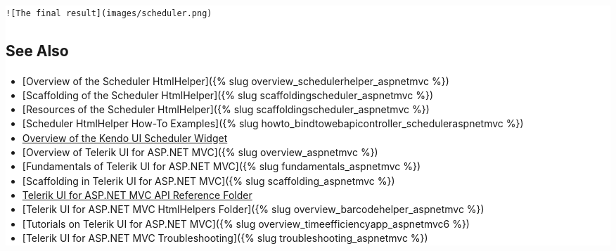     ![The final result](images/scheduler.png)

## See Also

* [Overview of the Scheduler HtmlHelper]({% slug overview_schedulerhelper_aspnetmvc %})
* [Scaffolding of the Scheduler HtmlHelper]({% slug scaffoldingscheduler_aspnetmvc %})
* [Resources of the Scheduler HtmlHelper]({% slug scaffoldingscheduler_aspnetmvc %})
* [Scheduler HtmlHelper How-To Examples]({% slug howto_bindtowebapicontroller_scheduleraspnetmvc %})
* [Overview of the Kendo UI Scheduler Widget](http://docs.telerik.com/kendo-ui/controls/scheduling/scheduler/overview)
* [Overview of Telerik UI for ASP.NET MVC]({% slug overview_aspnetmvc %})
* [Fundamentals of Telerik UI for ASP.NET MVC]({% slug fundamentals_aspnetmvc %})
* [Scaffolding in Telerik UI for ASP.NET MVC]({% slug scaffolding_aspnetmvc %})
* [Telerik UI for ASP.NET MVC API Reference Folder](http://docs.telerik.com/aspnet-mvc/api/Kendo.Mvc/AggregateFunction)
* [Telerik UI for ASP.NET MVC HtmlHelpers Folder]({% slug overview_barcodehelper_aspnetmvc %})
* [Tutorials on Telerik UI for ASP.NET MVC]({% slug overview_timeefficiencyapp_aspnetmvc6 %})
* [Telerik UI for ASP.NET MVC Troubleshooting]({% slug troubleshooting_aspnetmvc %})
